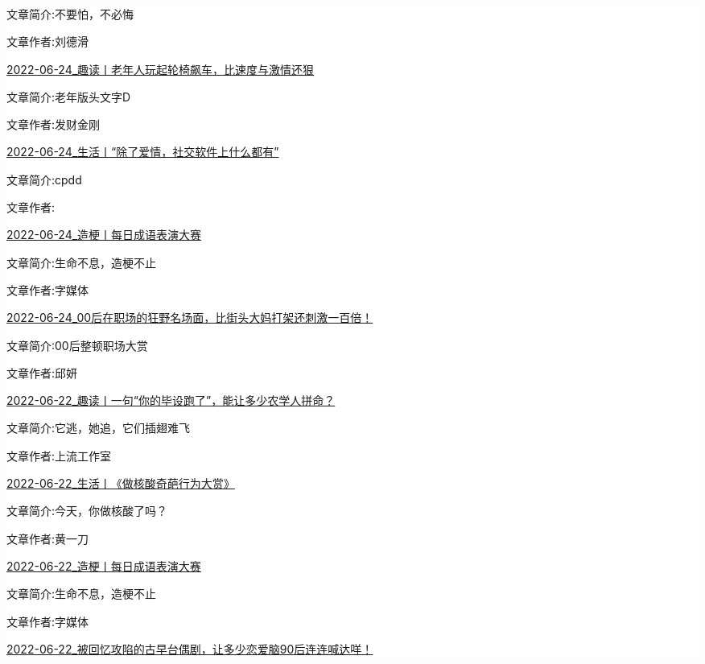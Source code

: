 文章简介:不要怕，不必悔

文章作者:刘德滑

[2022-06-24_趣读丨老年人玩起轮椅飙车，比速度与激情还狠](http://mp.weixin.qq.com/s?__biz=MzI0NjAzNzcyMw==&mid=2650480111&idx=2&sn=32d0ba394f118c1e258f41f8496c3259&chksm=f14ad05bc63d594dd2551ae6acd75faa16242cd656e6e4fee256532a027173e95548d07a0564&scene=27#wechat_redirect)

文章简介:老年版头文字D

文章作者:发财金刚

[2022-06-24_生活丨“除了爱情，社交软件上什么都有”](http://mp.weixin.qq.com/s?__biz=MzI0NjAzNzcyMw==&mid=2650480111&idx=3&sn=76c08a4fc79adb781655944d15032151&chksm=f14ad05bc63d594d4005ddf764f9ba6e64eba8d5019953dac5d767c3e8f18f08924f7c4b19f5&scene=27#wechat_redirect)

文章简介:cpdd

文章作者:

[2022-06-24_造梗丨每日成语表演大赛](http://mp.weixin.qq.com/s?__biz=MzI0NjAzNzcyMw==&mid=2650480111&idx=4&sn=98893f0c107ef11540090eb68c0f08ef&chksm=f14ad05bc63d594d50166d6397a4df54d81f9a5803df7d09a4a6625e17cafaf8fa84092491bf&scene=27#wechat_redirect)

文章简介:生命不息，造梗不止

文章作者:字媒体

[2022-06-24_00后在职场的狂野名场面，比街头大妈打架还刺激一百倍！](http://mp.weixin.qq.com/s?__biz=MzI0NjAzNzcyMw==&mid=2650480111&idx=1&sn=675fc573bade5ed050b46d26cfe4b977&chksm=f14ad05bc63d594d17e5eafe39f1c0ca192051f835581f9230dfb1623f573efd03814ad5fc64&scene=27#wechat_redirect)

文章简介:00后整顿职场大赏

文章作者:邱妍

[2022-06-22_趣读丨一句“你的毕设跑了”，能让多少农学人拼命？](http://mp.weixin.qq.com/s?__biz=MzI0NjAzNzcyMw==&mid=2650478557&idx=2&sn=05b7d7f8312e6289f7591e3e2b91907d&chksm=f14ada69c63d537f3df5f55dcec727675cdb73f9497066e9f446f886de0ddc6fcb77c7e288d3&scene=27#wechat_redirect)

文章简介:它逃，她追，它们插翅难飞

文章作者:上流工作室

[2022-06-22_生活丨《做核酸奇葩行为大赏》](http://mp.weixin.qq.com/s?__biz=MzI0NjAzNzcyMw==&mid=2650478557&idx=3&sn=23ce819a3bcd21f10f1a805d2c67a27b&chksm=f14ada69c63d537f861fc2bfc7e19a5df19dcd162ffc0320d3b33509dbfc8e3bd70085ebac1c&scene=27#wechat_redirect)

文章简介:今天，你做核酸了吗？

文章作者:黄一刀

[2022-06-22_造梗丨每日成语表演大赛](http://mp.weixin.qq.com/s?__biz=MzI0NjAzNzcyMw==&mid=2650478557&idx=4&sn=a4ea7202d72e98d4890db482b0e48ffc&chksm=f14ada69c63d537fb2837152a972731042baa364b4aa80e2615bee233e3c5048da5ce09e9e42&scene=27#wechat_redirect)

文章简介:生命不息，造梗不止

文章作者:字媒体

[2022-06-22_被回忆攻陷的古早台偶剧，让多少恋爱脑90后连连喊达咩！](http://mp.weixin.qq.com/s?__biz=MzI0NjAzNzcyMw==&mid=2650478557&idx=1&sn=a4c1ea5812a11dbd1be3c1018bbe3a3f&chksm=f14ada69c63d537f2a5bffb08da50a99daecdf3814dcebd23545f75e1e2c666e9ecdd4f784b5&scene=27#wechat_redirect)
